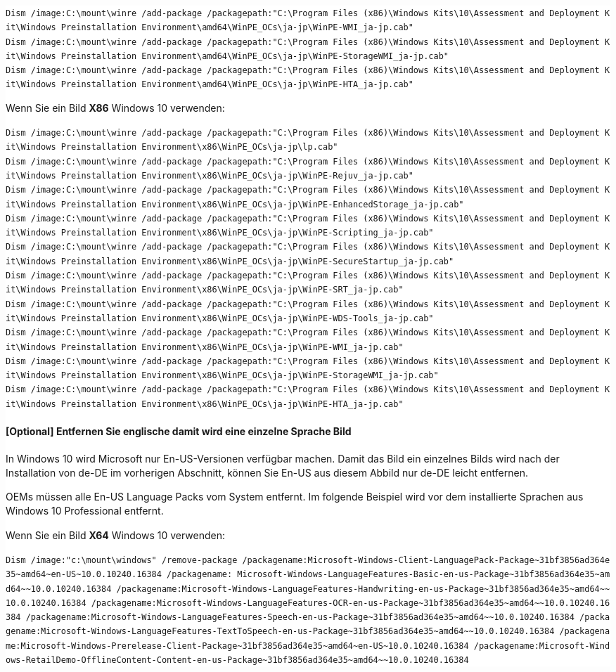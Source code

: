     Dism /image:C:\mount\winre /add-package /packagepath:"C:\Program Files (x86)\Windows Kits\10\Assessment and Deployment Kit\Windows Preinstallation Environment\amd64\WinPE_OCs\ja-jp\WinPE-WMI_ja-jp.cab"
    Dism /image:C:\mount\winre /add-package /packagepath:"C:\Program Files (x86)\Windows Kits\10\Assessment and Deployment Kit\Windows Preinstallation Environment\amd64\WinPE_OCs\ja-jp\WinPE-StorageWMI_ja-jp.cab"
    Dism /image:C:\mount\winre /add-package /packagepath:"C:\Program Files (x86)\Windows Kits\10\Assessment and Deployment Kit\Windows Preinstallation Environment\amd64\WinPE_OCs\ja-jp\WinPE-HTA_ja-jp.cab"

Wenn Sie ein Bild **X86** Windows 10 verwenden:

    Dism /image:C:\mount\winre /add-package /packagepath:"C:\Program Files (x86)\Windows Kits\10\Assessment and Deployment Kit\Windows Preinstallation Environment\x86\WinPE_OCs\ja-jp\lp.cab"
    Dism /image:C:\mount\winre /add-package /packagepath:"C:\Program Files (x86)\Windows Kits\10\Assessment and Deployment Kit\Windows Preinstallation Environment\x86\WinPE_OCs\ja-jp\WinPE-Rejuv_ja-jp.cab"
    Dism /image:C:\mount\winre /add-package /packagepath:"C:\Program Files (x86)\Windows Kits\10\Assessment and Deployment Kit\Windows Preinstallation Environment\x86\WinPE_OCs\ja-jp\WinPE-EnhancedStorage_ja-jp.cab"
    Dism /image:C:\mount\winre /add-package /packagepath:"C:\Program Files (x86)\Windows Kits\10\Assessment and Deployment Kit\Windows Preinstallation Environment\x86\WinPE_OCs\ja-jp\WinPE-Scripting_ja-jp.cab"
    Dism /image:C:\mount\winre /add-package /packagepath:"C:\Program Files (x86)\Windows Kits\10\Assessment and Deployment Kit\Windows Preinstallation Environment\x86\WinPE_OCs\ja-jp\WinPE-SecureStartup_ja-jp.cab"
    Dism /image:C:\mount\winre /add-package /packagepath:"C:\Program Files (x86)\Windows Kits\10\Assessment and Deployment Kit\Windows Preinstallation Environment\x86\WinPE_OCs\ja-jp\WinPE-SRT_ja-jp.cab"
    Dism /image:C:\mount\winre /add-package /packagepath:"C:\Program Files (x86)\Windows Kits\10\Assessment and Deployment Kit\Windows Preinstallation Environment\x86\WinPE_OCs\ja-jp\WinPE-WDS-Tools_ja-jp.cab"
    Dism /image:C:\mount\winre /add-package /packagepath:"C:\Program Files (x86)\Windows Kits\10\Assessment and Deployment Kit\Windows Preinstallation Environment\x86\WinPE_OCs\ja-jp\WinPE-WMI_ja-jp.cab"
    Dism /image:C:\mount\winre /add-package /packagepath:"C:\Program Files (x86)\Windows Kits\10\Assessment and Deployment Kit\Windows Preinstallation Environment\x86\WinPE_OCs\ja-jp\WinPE-StorageWMI_ja-jp.cab"
    Dism /image:C:\mount\winre /add-package /packagepath:"C:\Program Files (x86)\Windows Kits\10\Assessment and Deployment Kit\Windows Preinstallation Environment\x86\WinPE_OCs\ja-jp\WinPE-HTA_ja-jp.cab"

#### <a name="optional-remove-english-language-to-make-a-single-language-image"></a>[Optional] Entfernen Sie englische damit wird eine einzelne Sprache Bild

In Windows 10 wird Microsoft nur En-US-Versionen verfügbar machen. Damit das Bild ein einzelnes Bilds wird nach der Installation von de-DE im vorherigen Abschnitt, können Sie En-US aus diesem Abbild nur de-DE leicht entfernen.

OEMs müssen alle En-US Language Packs vom System entfernt. Im folgende Beispiel wird vor dem installierte Sprachen aus Windows 10 Professional entfernt.

Wenn Sie ein Bild **X64** Windows 10 verwenden:

    Dism /image:"c:\mount\windows" /remove-package /packagename:Microsoft-Windows-Client-LanguagePack-Package~31bf3856ad364e35~amd64~en-US~10.0.10240.16384 /packagename: Microsoft-Windows-LanguageFeatures-Basic-en-us-Package~31bf3856ad364e35~amd64~~10.0.10240.16384 /packagename:Microsoft-Windows-LanguageFeatures-Handwriting-en-us-Package~31bf3856ad364e35~amd64~~10.0.10240.16384 /packagename:Microsoft-Windows-LanguageFeatures-OCR-en-us-Package~31bf3856ad364e35~amd64~~10.0.10240.16384 /packagename:Microsoft-Windows-LanguageFeatures-Speech-en-us-Package~31bf3856ad364e35~amd64~~10.0.10240.16384 /packagename:Microsoft-Windows-LanguageFeatures-TextToSpeech-en-us-Package~31bf3856ad364e35~amd64~~10.0.10240.16384 /packagename:Microsoft-Windows-Prerelease-Client-Package~31bf3856ad364e35~amd64~en-US~10.0.10240.16384 /packagename:Microsoft-Windows-RetailDemo-OfflineContent-Content-en-us-Package~31bf3856ad364e35~amd64~~10.0.10240.16384
